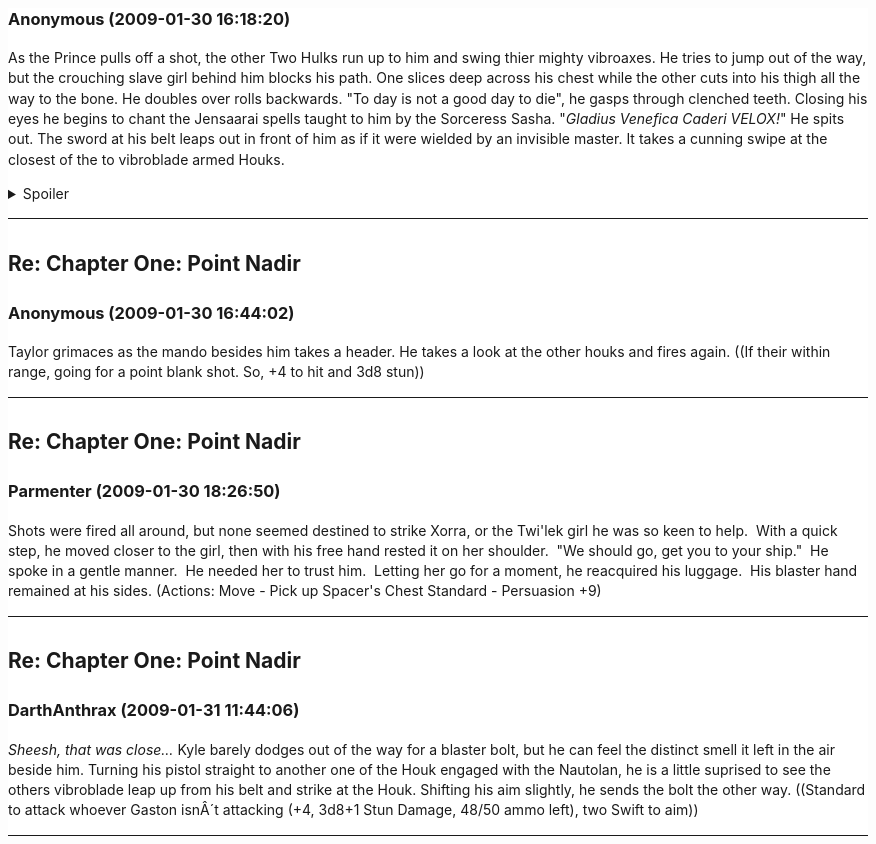### **Anonymous** (2009-01-30 16:18:20)

As the Prince pulls off a shot, the other Two Hulks run up to him and swing thier mighty vibroaxes. He tries to jump out of the way, but the crouching slave girl behind him blocks his path. One slices deep across his chest while the other cuts into his thigh all the way to the bone.
He doubles over rolls backwards. "To day is not a good day to die", he gasps through clenched teeth. Closing his eyes he begins to chant the Jensaarai spells taught to him by the Sorceress Sasha.
"*Gladius Venefica Caderi VELOX!*" He spits out.
The sword at his belt leaps out in front of him as if it were wielded by an invisible master. It takes a cunning swipe at the closest of the to vibroblade armed Houks.
<details><summary>Spoiler</summary></details>

---

## Re: Chapter One: Point Nadir

### **Anonymous** (2009-01-30 16:44:02)

Taylor grimaces as the mando besides him takes a header. He takes a look at the other houks and fires again.
((If their within range, going for a point blank shot. So, +4 to hit and 3d8 stun))

---

## Re: Chapter One: Point Nadir

### **Parmenter** (2009-01-30 18:26:50)

Shots were fired all around, but none seemed destined to strike Xorra, or the Twi'lek girl he was so keen to help.  With a quick step, he moved closer to the girl, then with his free hand rested it on her shoulder.  "We should go, get you to your ship."  He spoke in a gentle manner.  He needed her to trust him.  Letting her go for a moment, he reacquired his luggage.  His blaster hand remained at his sides.
(Actions:
Move - Pick up Spacer's Chest
Standard - Persuasion +9)

---

## Re: Chapter One: Point Nadir

### **DarthAnthrax** (2009-01-31 11:44:06)

*Sheesh, that was close…*
Kyle barely dodges out of the way for a blaster bolt, but he can feel the distinct smell it left in the air beside him. Turning his pistol straight to another one of the Houk engaged with the Nautolan, he is a little suprised to see the others vibroblade leap up from his belt and strike at the Houk. Shifting his aim slightly, he sends the bolt the other way.
((Standard to attack whoever Gaston isnÂ´t attacking (+4, 3d8+1 Stun Damage, 48/50 ammo left), two Swift to aim))

---